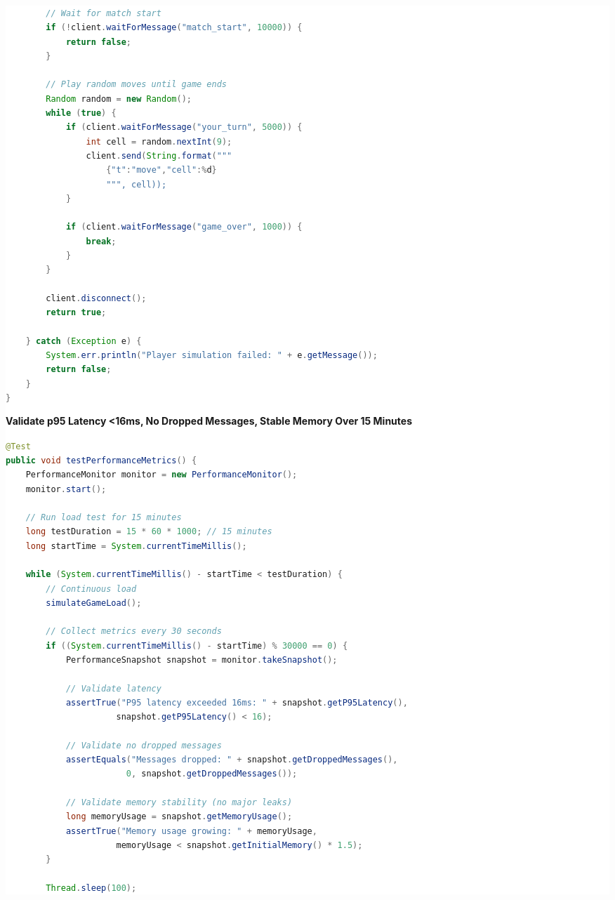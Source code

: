 ```java
        // Wait for match start
        if (!client.waitForMessage("match_start", 10000)) {
            return false;
        }
        
        // Play random moves until game ends
        Random random = new Random();
        while (true) {
            if (client.waitForMessage("your_turn", 5000)) {
                int cell = random.nextInt(9);
                client.send(String.format("""
                    {"t":"move","cell":%d}
                    """, cell));
            }
            
            if (client.waitForMessage("game_over", 1000)) {
                break;
            }
        }
        
        client.disconnect();
        return true;
        
    } catch (Exception e) {
        System.err.println("Player simulation failed: " + e.getMessage());
        return false;
    }
}
```

**Validate p95 Latency <16ms, No Dropped Messages, Stable Memory Over 15 Minutes**
```java
@Test
public void testPerformanceMetrics() {
    PerformanceMonitor monitor = new PerformanceMonitor();
    monitor.start();
    
    // Run load test for 15 minutes
    long testDuration = 15 * 60 * 1000; // 15 minutes
    long startTime = System.currentTimeMillis();
    
    while (System.currentTimeMillis() - startTime < testDuration) {
        // Continuous load
        simulateGameLoad();
        
        // Collect metrics every 30 seconds
        if ((System.currentTimeMillis() - startTime) % 30000 == 0) {
            PerformanceSnapshot snapshot = monitor.takeSnapshot();
            
            // Validate latency
            assertTrue("P95 latency exceeded 16ms: " + snapshot.getP95Latency(), 
                      snapshot.getP95Latency() < 16);
            
            // Validate no dropped messages
            assertEquals("Messages dropped: " + snapshot.getDroppedMessages(), 
                        0, snapshot.getDroppedMessages());
            
            // Validate memory stability (no major leaks)
            long memoryUsage = snapshot.getMemoryUsage();
            assertTrue("Memory usage growing: " + memoryUsage, 
                      memoryUsage < snapshot.getInitialMemory() * 1.5);
        }
        
        Thread.sleep(100);
```